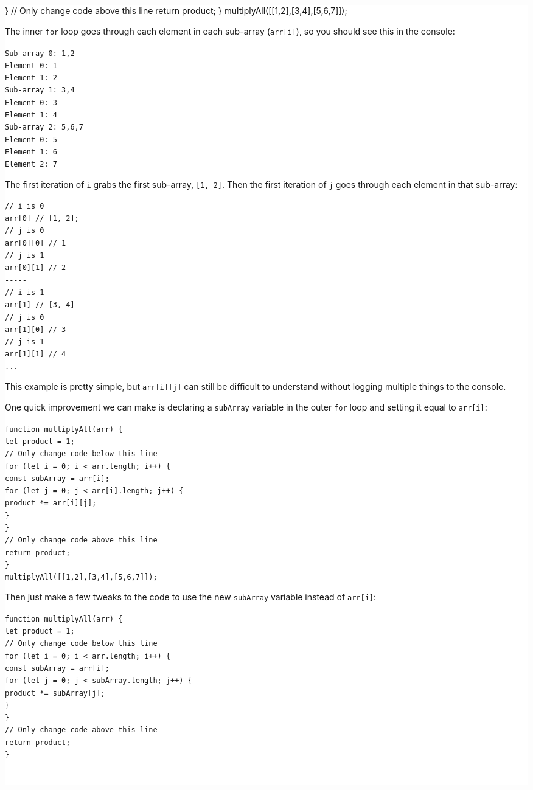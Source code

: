 }
// Only change code above this line
return product;
}
multiplyAll([[1,2],[3,4],[5,6,7]]);</code></pre>
<p>The inner <code>for</code> loop goes through each element in each sub-array (<code>arr[i]</code>), so you should see this in the console:</p><pre><code>Sub-array 0: 1,2
Element 0: 1
Element 1: 2
Sub-array 1: 3,4
Element 0: 3
Element 1: 4
Sub-array 2: 5,6,7
Element 0: 5
Element 1: 6
Element 2: 7</code></pre>
<p>The first iteration of <code>i</code> grabs the first sub-array, <code>[1, 2]</code>. Then the first iteration of <code>j</code> goes through each element in that sub-array:</p><pre><code>// i is 0
arr[0] // [1, 2];
// j is 0
arr[0][0] // 1
// j is 1
arr[0][1] // 2
-----
// i is 1
arr[1] // [3, 4]
// j is 0
arr[1][0] // 3
// j is 1
arr[1][1] // 4
...</code></pre>
<p>This example is pretty simple, but <code>arr[i][j]</code> can still be difficult to understand without logging multiple things to the console.</p>
<p>One quick improvement we can make is declaring a <code>subArray</code> variable in the outer <code>for</code> loop and setting it equal to <code>arr[i]</code>:</p><pre><code class="language-js">function multiplyAll(arr) {
let product = 1;
// Only change code below this line
for (let i = 0; i &lt; arr.length; i++) {
const subArray = arr[i];
for (let j = 0; j &lt; arr[i].length; j++) {
product *= arr[i][j];
}
}
// Only change code above this line
return product;
}
multiplyAll([[1,2],[3,4],[5,6,7]]);
</code></pre>
<p>Then just make a few tweaks to the code to use the new <code>subArray</code> variable instead of <code>arr[i]</code>:</p><pre><code class="language-js">function multiplyAll(arr) {
let product = 1;
// Only change code below this line
for (let i = 0; i &lt; arr.length; i++) {
const subArray = arr[i];
for (let j = 0; j &lt; subArray.length; j++) {
product *= subArray[j];
}
}
// Only change code above this line
return product;
}